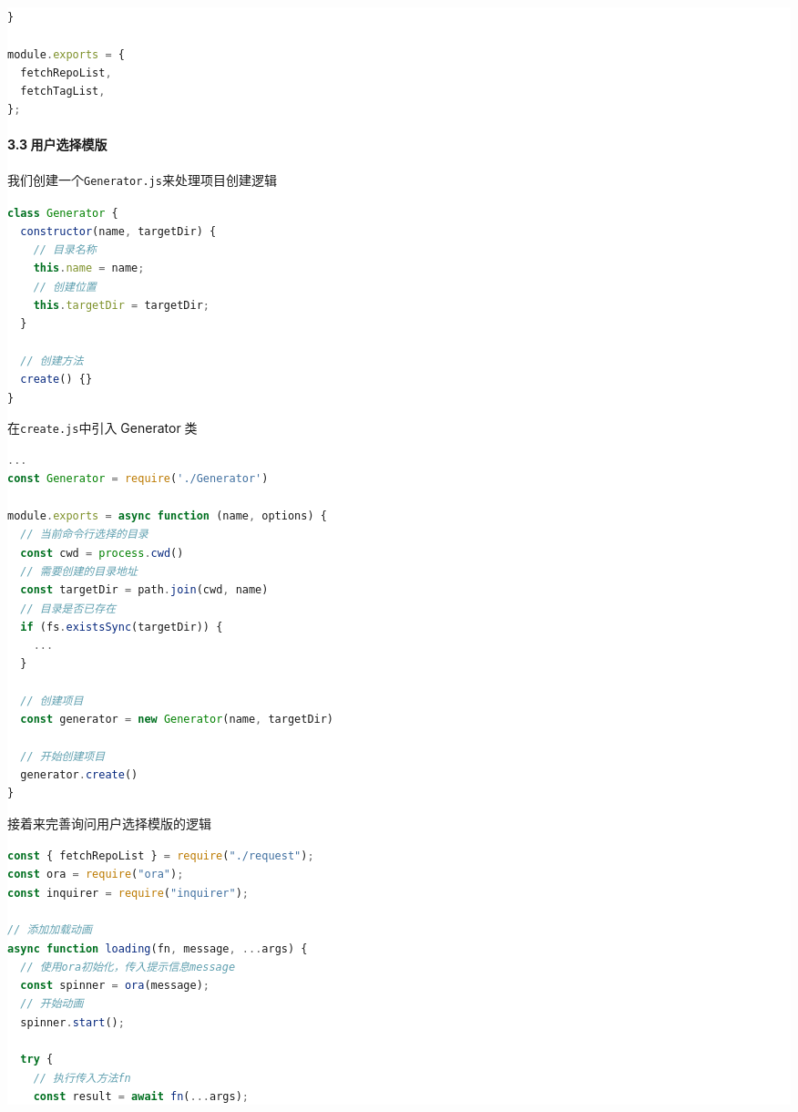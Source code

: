 ```js
}

module.exports = {
  fetchRepoList,
  fetchTagList,
};
```

#### 3.3 用户选择模版

我们创建一个`Generator.js`来处理项目创建逻辑

```js
class Generator {
  constructor(name, targetDir) {
    // 目录名称
    this.name = name;
    // 创建位置
    this.targetDir = targetDir;
  }

  // 创建方法
  create() {}
}
```

在`create.js`中引入 Generator 类

```js
...
const Generator = require('./Generator')

module.exports = async function (name, options) {
  // 当前命令行选择的目录
  const cwd = process.cwd()
  // 需要创建的目录地址
  const targetDir = path.join(cwd, name)
  // 目录是否已存在
  if (fs.existsSync(targetDir)) {
    ...
  }

  // 创建项目
  const generator = new Generator(name, targetDir)

  // 开始创建项目
  generator.create()
}
```

接着来完善询问用户选择模版的逻辑

```js
const { fetchRepoList } = require("./request");
const ora = require("ora");
const inquirer = require("inquirer");

// 添加加载动画
async function loading(fn, message, ...args) {
  // 使用ora初始化，传入提示信息message
  const spinner = ora(message);
  // 开始动画
  spinner.start();

  try {
    // 执行传入方法fn
    const result = await fn(...args);
```